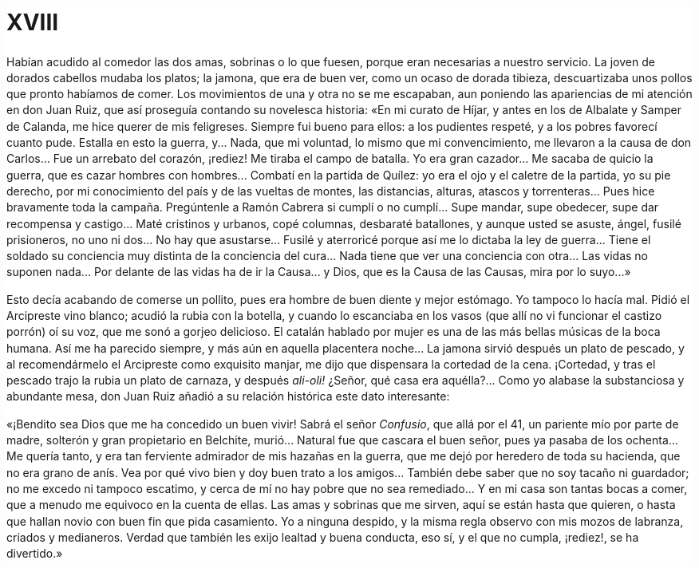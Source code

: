 # XVIII

Habían acudido al comedor las dos amas, sobrinas o lo que fuesen, porque eran
necesarias a nuestro servicio. La joven de dorados cabellos mudaba los platos;
la jamona, que era de buen ver, como un ocaso de dorada tibieza, descuartizaba
unos pollos que pronto habíamos de comer. Los movimientos de una y otra no se
me escapaban, aun poniendo las apariencias de mi atención en don Juan Ruiz, que
así proseguía contando su novelesca historia: «En mi curato de Híjar, y antes
en los de Albalate y Samper de Calanda, me hice querer de mis feligreses.
Siempre fui bueno para ellos: a los pudientes respeté, y a los pobres favorecí
cuanto pude. Estalla en esto la guerra, y...  Nada, que mi voluntad, lo mismo
que mi convencimiento, me llevaron a la causa de don Carlos... Fue un arrebato
del corazón, ¡rediez! Me tiraba el campo de batalla. Yo era gran cazador... Me
sacaba de quicio la guerra, que es cazar hombres con hombres... Combatí en la
partida de Quílez: yo era el ojo y el caletre de la partida, yo su pie derecho,
por mi conocimiento del país y de las vueltas de montes, las distancias,
alturas, atascos y torrenteras... Pues hice bravamente toda la campaña.
Pregúntenle a Ramón Cabrera si cumplí o no cumplí... Supe mandar, supe
obedecer, supe dar recompensa y castigo... Maté cristinos y urbanos, copé
columnas, desbaraté batallones, y aunque usted se asuste, ángel, fusilé
prisioneros, no uno ni dos... No hay que asustarse... Fusilé y aterroricé
porque así me lo dictaba la ley de guerra...  Tiene el soldado su conciencia
muy distinta de la conciencia del cura... Nada tiene que ver una conciencia con
otra... Las vidas no suponen nada... Por delante de las vidas ha de ir la
Causa... y Dios, que es la Causa de las Causas, mira por lo suyo...»

Esto decía acabando de comerse un pollito, pues era hombre de buen diente
y mejor estómago. Yo tampoco lo hacía mal. Pidió el Arcipreste vino blanco;
acudió la rubia con la botella, y cuando lo escanciaba en los vasos (que allí
no vi funcionar el castizo porrón) oí su voz, que me sonó a gorjeo delicioso.
El catalán hablado por mujer es una de las más bellas músicas de la boca
humana. Así me ha parecido siempre, y más aún en aquella placentera noche... La
jamona sirvió después un plato de pescado, y al recomendármelo el Arcipreste
como exquisito manjar, me dijo que dispensara la cortedad de la cena.
¡Cortedad, y tras el pescado trajo la rubia un plato de carnaza, y después
*ali-oli!* ¿Señor, qué casa era aquélla?... Como yo alabase la substanciosa
y abundante mesa, don Juan Ruiz añadió a su relación histórica este dato
interesante:

«¡Bendito sea Dios que me ha concedido un buen vivir! Sabrá el señor
*Confusio*, que allá por el 41, un pariente mío por parte de madre, solterón
y gran propietario en Belchite, murió... Natural fue que cascara el buen señor,
pues ya pasaba de los ochenta... Me quería tanto, y era tan ferviente admirador
de mis hazañas en la guerra, que me dejó por heredero de toda su hacienda, que
no era grano de anís. Vea por qué vivo bien y doy buen trato a los amigos...
También debe saber que no soy tacaño ni guardador; no me excedo ni tampoco
escatimo, y cerca de mí no hay pobre que no sea remediado... Y en mi casa son
tantas bocas a comer, que a menudo me equivoco en la cuenta de ellas. Las amas
y sobrinas que me sirven, aquí se están hasta que quieren, o hasta que hallan
novio con buen fin que pida casamiento. Yo a ninguna despido, y la misma regla
observo con mis mozos de labranza, criados y medianeros. Verdad que también les
exijo lealtad y buena conducta, eso sí, y el que no cumpla, ¡rediez!, se ha
divertido.»
